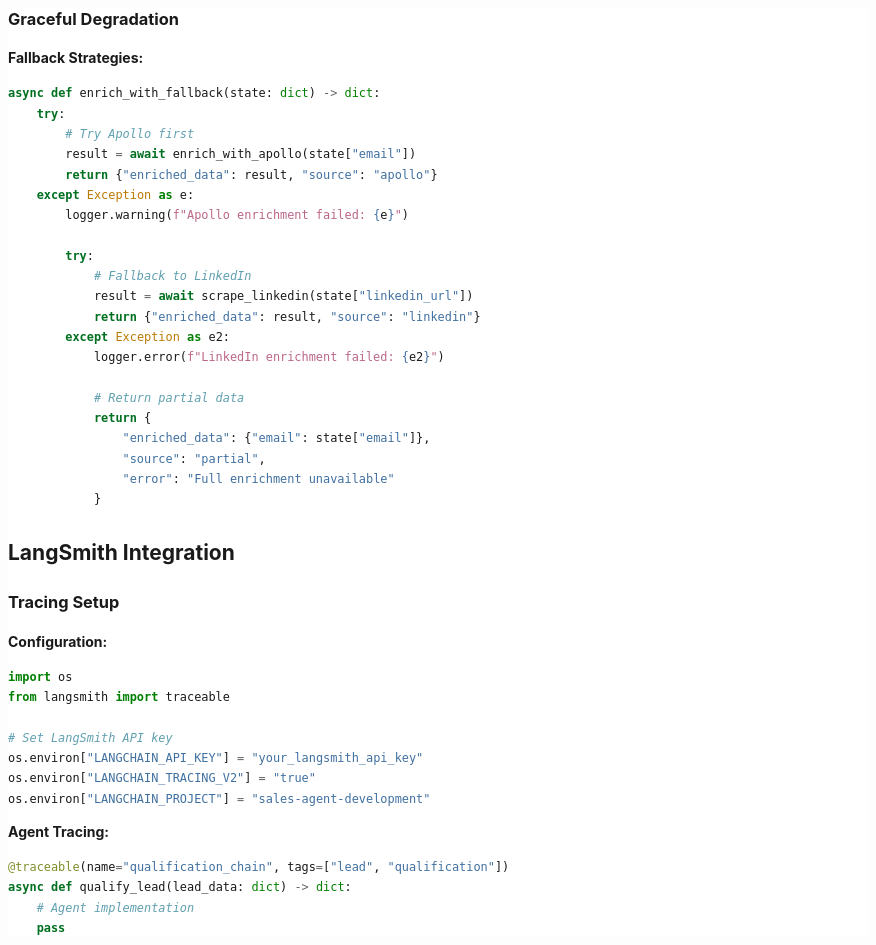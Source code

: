```python
```

### Graceful Degradation

**Fallback Strategies:**
```python
async def enrich_with_fallback(state: dict) -> dict:
    try:
        # Try Apollo first
        result = await enrich_with_apollo(state["email"])
        return {"enriched_data": result, "source": "apollo"}
    except Exception as e:
        logger.warning(f"Apollo enrichment failed: {e}")
        
        try:
            # Fallback to LinkedIn
            result = await scrape_linkedin(state["linkedin_url"])
            return {"enriched_data": result, "source": "linkedin"}
        except Exception as e2:
            logger.error(f"LinkedIn enrichment failed: {e2}")
            
            # Return partial data
            return {
                "enriched_data": {"email": state["email"]},
                "source": "partial",
                "error": "Full enrichment unavailable"
            }
```

## LangSmith Integration

### Tracing Setup

**Configuration:**
```python
import os
from langsmith import traceable

# Set LangSmith API key
os.environ["LANGCHAIN_API_KEY"] = "your_langsmith_api_key"
os.environ["LANGCHAIN_TRACING_V2"] = "true"
os.environ["LANGCHAIN_PROJECT"] = "sales-agent-development"
```

**Agent Tracing:**
```python
@traceable(name="qualification_chain", tags=["lead", "qualification"])
async def qualify_lead(lead_data: dict) -> dict:
    # Agent implementation
    pass
```
